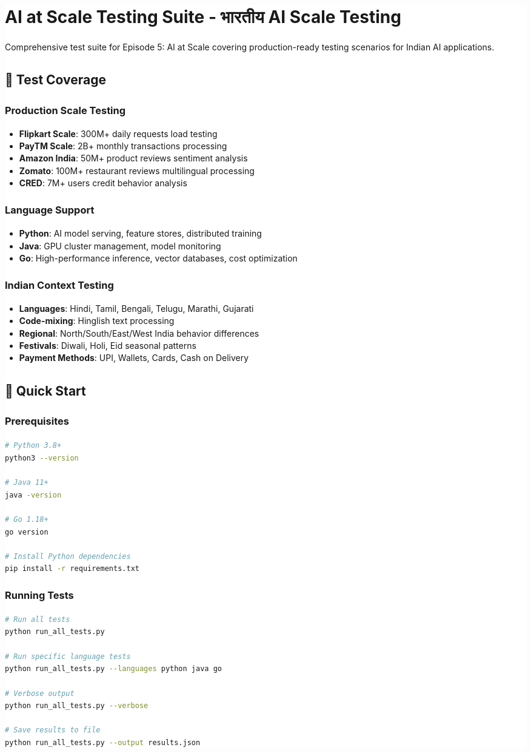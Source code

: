 # AI at Scale Testing Suite - भारतीय AI Scale Testing

Comprehensive test suite for Episode 5: AI at Scale covering production-ready testing scenarios for Indian AI applications.

## 🎯 Test Coverage

### Production Scale Testing
- **Flipkart Scale**: 300M+ daily requests load testing
- **PayTM Scale**: 2B+ monthly transactions processing
- **Amazon India**: 50M+ product reviews sentiment analysis
- **Zomato**: 100M+ restaurant reviews multilingual processing
- **CRED**: 7M+ users credit behavior analysis

### Language Support
- **Python**: AI model serving, feature stores, distributed training
- **Java**: GPU cluster management, model monitoring
- **Go**: High-performance inference, vector databases, cost optimization

### Indian Context Testing
- **Languages**: Hindi, Tamil, Bengali, Telugu, Marathi, Gujarati
- **Code-mixing**: Hinglish text processing
- **Regional**: North/South/East/West India behavior differences
- **Festivals**: Diwali, Holi, Eid seasonal patterns
- **Payment Methods**: UPI, Wallets, Cards, Cash on Delivery

## 🚀 Quick Start

### Prerequisites

```bash
# Python 3.8+
python3 --version

# Java 11+
java -version

# Go 1.18+
go version

# Install Python dependencies
pip install -r requirements.txt
```

### Running Tests

```bash
# Run all tests
python run_all_tests.py

# Run specific language tests
python run_all_tests.py --languages python java go

# Verbose output
python run_all_tests.py --verbose

# Save results to file
python run_all_tests.py --output results.json
```

